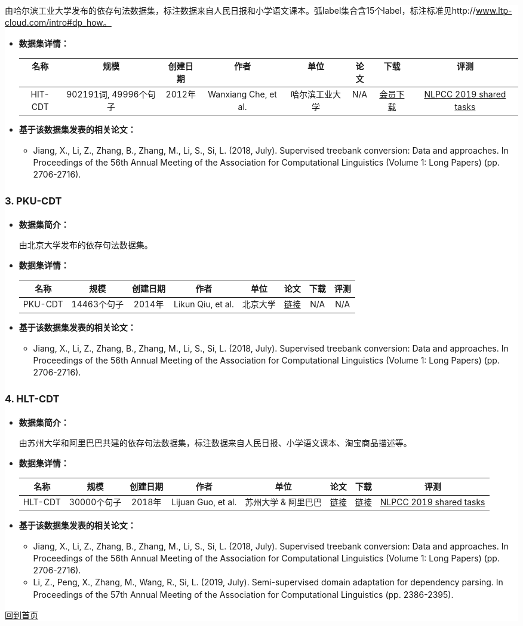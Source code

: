    由哈尔滨工业大学发布的依存句法数据集，标注数据来自人民日报和小学语文课本。弧label集合含15个label，标注标准见http://www.ltp-cloud.com/intro#dp_how。
    
- <strong>数据集详情：</strong>

    |  名称 | 规模 | 创建日期 | 作者 | 单位 | 论文 | 下载 | 评测 |
    | :---: | :---:| :---: | :---: | :---: | :---: | :---: | :---: |
    | HIT-CDT | 902191词, 49996个句子 | 2012年 | Wanxiang Che, et al. | 哈尔滨工业大学 | N/A | [会员下载](https://catalog.ldc.upenn.edu/LDC2012T05) | [NLPCC 2019 shared tasks](http://hlt.suda.edu.cn/index.php/Nlpcc-2019-shared-task) |

- <strong>基于该数据集发表的相关论文：</strong>
    - Jiang, X., Li, Z., Zhang, B., Zhang, M., Li, S., Si, L. (2018, July). Supervised treebank conversion: Data and approaches. In Proceedings of the 56th Annual Meeting of the Association for Computational Linguistics (Volume 1: Long Papers) (pp. 2706-2716).

### 3. PKU-CDT
- <strong>数据集简介：</strong>

   由北京大学发布的依存句法数据集。
    
- <strong>数据集详情：</strong>

    |  名称 | 规模 | 创建日期 | 作者 | 单位 | 论文 | 下载 | 评测 |
    | :---: | :---:| :---: | :---: | :---: | :---: | :---: | :---: |
    | PKU-CDT | 14463个句子 | 2014年 | Likun Qiu, et al. | 北京大学 | [链接](https://www.aclweb.org/anthology/C14-1026.pdf) | N/A | N/A |

- <strong>基于该数据集发表的相关论文：</strong>
    - Jiang, X., Li, Z., Zhang, B., Zhang, M., Li, S., Si, L. (2018, July). Supervised treebank conversion: Data and approaches. In Proceedings of the 56th Annual Meeting of the Association for Computational Linguistics (Volume 1: Long Papers) (pp. 2706-2716).

### 4. HLT-CDT
- <strong>数据集简介：</strong>

   由苏州大学和阿里巴巴共建的依存句法数据集，标注数据来自人民日报、小学语文课本、淘宝商品描述等。
    
- <strong>数据集详情：</strong>

    |  名称 | 规模 | 创建日期 | 作者 | 单位 | 论文 | 下载 | 评测 |
    | :---: | :---:| :---: | :---: | :---: | :---: | :---: | :---: |
    | HLT-CDT | 30000个句子 | 2018年 | Lijuan Guo, et al. | 苏州大学 & 阿里巴巴 | [链接](http://jcip.cipsc.org.cn/CN/abstract/abstract2645.shtml) | [链接](http://hlt.suda.edu.cn/index.php/Nlpcc-2019-shared-task) | [NLPCC 2019 shared tasks](http://hlt.suda.edu.cn/index.php/Nlpcc-2019-shared-task) |

- <strong>基于该数据集发表的相关论文：</strong>
    - Jiang, X., Li, Z., Zhang, B., Zhang, M., Li, S., Si, L. (2018, July). Supervised treebank conversion: Data and approaches. In Proceedings of the 56th Annual Meeting of the Association for Computational Linguistics (Volume 1: Long Papers) (pp. 2706-2716).
    - Li, Z., Peng, X., Zhang, M., Wang, R., Si, L. (2019, July). Semi-supervised domain adaptation for dependency parsing. In Proceedings of the 57th Annual Meeting of the Association for Computational Linguistics (pp. 2386-2395).



[回到首页](/en/dataset.md)
